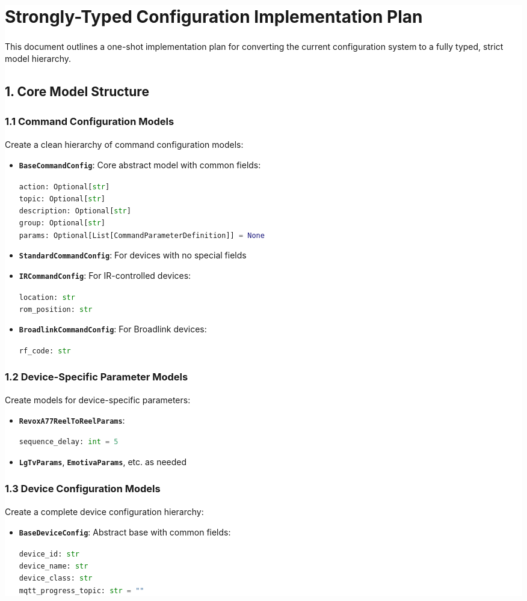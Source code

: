 # Strongly-Typed Configuration Implementation Plan

This document outlines a one-shot implementation plan for converting the current configuration system to a fully typed, strict model hierarchy.

## 1. Core Model Structure

### 1.1 Command Configuration Models

Create a clean hierarchy of command configuration models:

- **`BaseCommandConfig`**: Core abstract model with common fields:
  ```python
  action: Optional[str]
  topic: Optional[str]
  description: Optional[str]
  group: Optional[str]
  params: Optional[List[CommandParameterDefinition]] = None
  ```

- **`StandardCommandConfig`**: For devices with no special fields
  
- **`IRCommandConfig`**: For IR-controlled devices:
  ```python
  location: str
  rom_position: str
  ```

- **`BroadlinkCommandConfig`**: For Broadlink devices:
  ```python
  rf_code: str
  ```

### 1.2 Device-Specific Parameter Models

Create models for device-specific parameters:

- **`RevoxA77ReelToReelParams`**:
  ```python
  sequence_delay: int = 5
  ```

- **`LgTvParams`**, **`EmotivaParams`**, etc. as needed

### 1.3 Device Configuration Models

Create a complete device configuration hierarchy:

- **`BaseDeviceConfig`**: Abstract base with common fields:
  ```python
  device_id: str
  device_name: str
  device_class: str
  mqtt_progress_topic: str = ""
  ```
